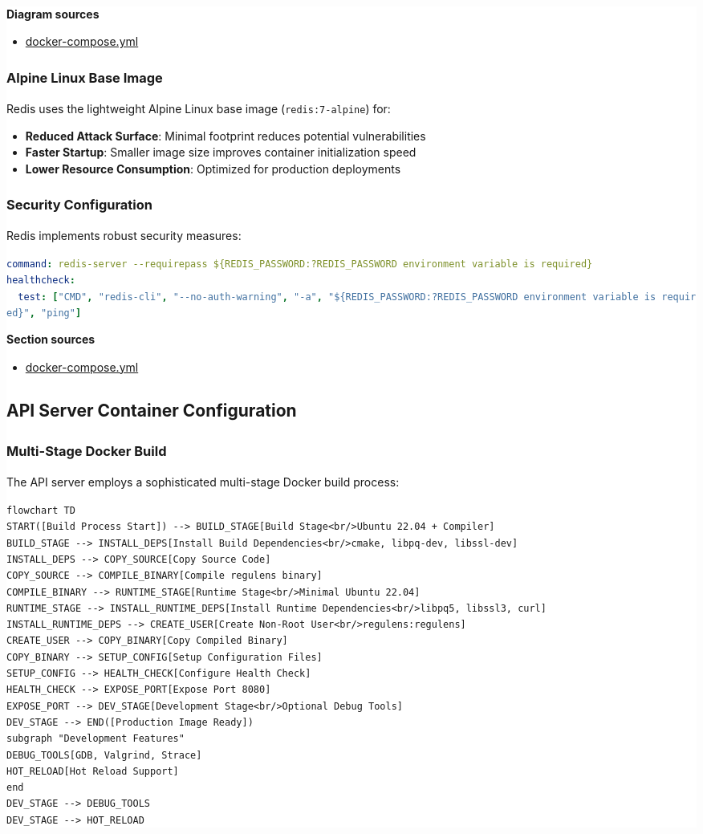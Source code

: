 **Diagram sources**
- [docker-compose.yml](file://docker-compose.yml#L37-L58)

### Alpine Linux Base Image

Redis uses the lightweight Alpine Linux base image (`redis:7-alpine`) for:

- **Reduced Attack Surface**: Minimal footprint reduces potential vulnerabilities
- **Faster Startup**: Smaller image size improves container initialization speed
- **Lower Resource Consumption**: Optimized for production deployments

### Security Configuration

Redis implements robust security measures:

```yaml
command: redis-server --requirepass ${REDIS_PASSWORD:?REDIS_PASSWORD environment variable is required}
healthcheck:
  test: ["CMD", "redis-cli", "--no-auth-warning", "-a", "${REDIS_PASSWORD:?REDIS_PASSWORD environment variable is required}", "ping"]
```

**Section sources**
- [docker-compose.yml](file://docker-compose.yml#L37-L58)

## API Server Container Configuration

### Multi-Stage Docker Build

The API server employs a sophisticated multi-stage Docker build process:

```mermaid
flowchart TD
START([Build Process Start]) --> BUILD_STAGE[Build Stage<br/>Ubuntu 22.04 + Compiler]
BUILD_STAGE --> INSTALL_DEPS[Install Build Dependencies<br/>cmake, libpq-dev, libssl-dev]
INSTALL_DEPS --> COPY_SOURCE[Copy Source Code]
COPY_SOURCE --> COMPILE_BINARY[Compile regulens binary]
COMPILE_BINARY --> RUNTIME_STAGE[Runtime Stage<br/>Minimal Ubuntu 22.04]
RUNTIME_STAGE --> INSTALL_RUNTIME_DEPS[Install Runtime Dependencies<br/>libpq5, libssl3, curl]
INSTALL_RUNTIME_DEPS --> CREATE_USER[Create Non-Root User<br/>regulens:regulens]
CREATE_USER --> COPY_BINARY[Copy Compiled Binary]
COPY_BINARY --> SETUP_CONFIG[Setup Configuration Files]
SETUP_CONFIG --> HEALTH_CHECK[Configure Health Check]
HEALTH_CHECK --> EXPOSE_PORT[Expose Port 8080]
EXPOSE_PORT --> DEV_STAGE[Development Stage<br/>Optional Debug Tools]
DEV_STAGE --> END([Production Image Ready])
subgraph "Development Features"
DEBUG_TOOLS[GDB, Valgrind, Strace]
HOT_RELOAD[Hot Reload Support]
end
DEV_STAGE --> DEBUG_TOOLS
DEV_STAGE --> HOT_RELOAD
```
